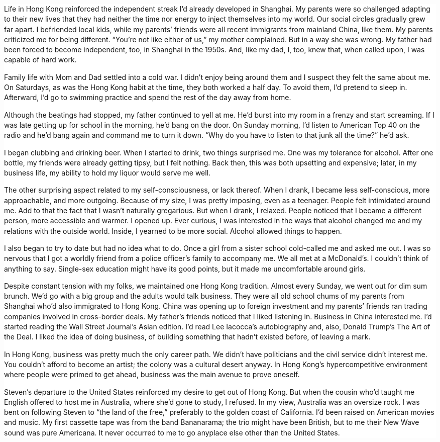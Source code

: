 Life in Hong Kong reinforced the independent streak I’d already developed in Shanghai. My parents were so challenged adapting to their new lives that they had neither the time nor energy to inject themselves into my world. Our social circles gradually grew far apart. I befriended local kids, while my parents’ friends were all recent immigrants from mainland China, like them. My parents criticized me for being different. “You’re not like either of us,” my mother complained. But in a way she was wrong. My father had been forced to become independent, too, in Shanghai in the 1950s. And, like my dad, I, too, knew that, when called upon, I was capable of hard work.

Family life with Mom and Dad settled into a cold war. I didn’t enjoy being around them and I suspect they felt the same about me. On Saturdays, as was the Hong Kong habit at the time, they both worked a half day. To avoid them, I’d pretend to sleep in. Afterward, I’d go to swimming practice and spend the rest of the day away from home.

Although the beatings had stopped, my father continued to yell at me. He’d burst into my room in a frenzy and start screaming. If I was late getting up for school in the morning, he’d bang on the door. On Sunday morning, I’d listen to American Top 40 on the radio and he’d bang again and command me to turn it down. “Why do you have to listen to that junk all the time?” he’d ask.

I began clubbing and drinking beer. When I started to drink, two things surprised me. One was my tolerance for alcohol. After one bottle, my friends were already getting tipsy, but I felt nothing. Back then, this was both upsetting and expensive; later, in my business life, my ability to hold my liquor would serve me well.

The other surprising aspect related to my self-consciousness, or lack thereof. When I drank, I became less self-conscious, more approachable, and more outgoing. Because of my size, I was pretty imposing, even as a teenager. People felt intimidated around me. Add to that the fact that I wasn’t naturally gregarious. But when I drank, I relaxed. People noticed that I became a different person, more accessible and warmer. I opened up. Ever curious, I was interested in the ways that alcohol changed me and my relations with the outside world. Inside, I yearned to be more social. Alcohol allowed things to happen.

I also began to try to date but had no idea what to do. Once a girl from a sister school cold-called me and asked me out. I was so nervous that I got a worldly friend from a police officer’s family to accompany me. We all met at a McDonald’s. I couldn’t think of anything to say. Single-sex education might have its good points, but it made me uncomfortable around girls.

Despite constant tension with my folks, we maintained one Hong Kong tradition. Almost every Sunday, we went out for dim sum brunch. We’d go with a big group and the adults would talk business. They were all old school chums of my parents from Shanghai who’d also immigrated to Hong Kong. China was opening up to foreign investment and my parents’ friends ran trading companies involved in cross-border deals. My father’s friends noticed that I liked listening in. Business in China interested me. I’d started reading the Wall Street Journal’s Asian edition. I’d read Lee Iacocca’s autobiography and, also, Donald Trump’s The Art of the Deal. I liked the idea of doing business, of building something that hadn’t existed before, of leaving a mark.

In Hong Kong, business was pretty much the only career path. We didn’t have politicians and the civil service didn’t interest me. You couldn’t afford to become an artist; the colony was a cultural desert anyway. In Hong Kong’s hypercompetitive environment where people were primed to get ahead, business was the main avenue to prove oneself.

Steven’s departure to the United States reinforced my desire to get out of Hong Kong. But when the cousin who’d taught me English offered to host me in Australia, where she’d gone to study, I refused. In my view, Australia was an oversize rock. I was bent on following Steven to “the land of the free,” preferably to the golden coast of California. I’d been raised on American movies and music. My first cassette tape was from the band Bananarama; the trio might have been British, but to me their New Wave sound was pure Americana. It never occurred to me to go anyplace else other than the United States.
